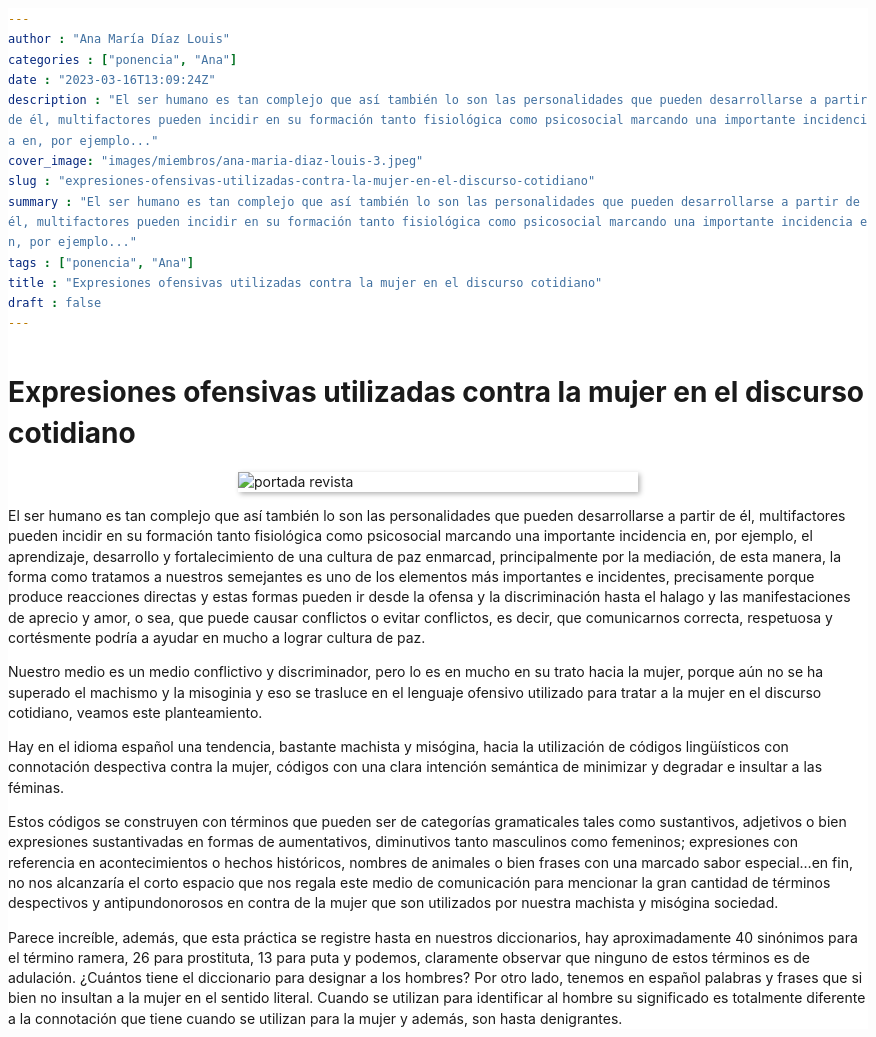 ```yaml
---
author : "Ana María Díaz Louis"
categories : ["ponencia", "Ana"]
date : "2023-03-16T13:09:24Z"
description : "El ser humano es tan complejo que así también lo son las personalidades que pueden desarrollarse a partir de él, multifactores pueden incidir en su formación tanto fisiológica como psicosocial marcando una importante incidencia en, por ejemplo..."
cover_image: "images/miembros/ana-maria-diaz-louis-3.jpeg"
slug : "expresiones-ofensivas-utilizadas-contra-la-mujer-en-el-discurso-cotidiano"
summary : "El ser humano es tan complejo que así también lo son las personalidades que pueden desarrollarse a partir de él, multifactores pueden incidir en su formación tanto fisiológica como psicosocial marcando una importante incidencia en, por ejemplo..."
tags : ["ponencia", "Ana"]
title : "Expresiones ofensivas utilizadas contra la mujer en el discurso cotidiano"
draft : false
---
```


# Expresiones ofensivas utilizadas contra la mujer en el discurso cotidiano

<img src="/images/miembros/ana-maria-diaz-louis-3.jpeg" alt="portada revista" style="width:100%; max-width:400px; display:block; margin:auto; box-shadow: 2px 2px 5px rgba(0,0,0,0.3);">

El ser humano es tan complejo que así también lo son las personalidades que pueden desarrollarse a partir de él, multifactores pueden incidir en su formación tanto fisiológica como psicosocial marcando una importante incidencia en, por ejemplo, el aprendizaje, desarrollo y fortalecimiento de una cultura de paz enmarcad, principalmente por la mediación, de esta manera, la forma como tratamos a nuestros semejantes es uno de los elementos más importantes e incidentes, precisamente porque produce reacciones directas y estas formas pueden ir desde la ofensa y la discriminación hasta el halago y las manifestaciones de aprecio y amor, o sea, que puede causar conflictos o evitar conflictos, es decir, que comunicarnos correcta, respetuosa y cortésmente podría a ayudar en mucho a lograr cultura de paz.

Nuestro medio es un medio conflictivo y discriminador, pero lo es en mucho en su trato hacia la mujer, porque aún no se ha superado el machismo y la misoginia y eso se trasluce en el lenguaje ofensivo utilizado para tratar a la mujer en el discurso cotidiano, veamos este planteamiento.

Hay en el idioma español una tendencia, bastante machista y misógina, hacia la utilización de códigos lingüísticos con connotación despectiva contra la mujer, códigos con una clara intención semántica de minimizar y degradar e insultar a las féminas.

Estos códigos se construyen con términos que pueden ser de categorías gramaticales tales como sustantivos, adjetivos o bien expresiones sustantivadas en formas de aumentativos, diminutivos tanto masculinos como femeninos; expresiones con referencia en acontecimientos o hechos históricos, nombres de animales o bien frases con una marcado sabor especial…en fin, no nos alcanzaría el corto espacio que nos regala este medio de comunicación para mencionar la gran cantidad de términos despectivos y antipundonorosos en contra de la mujer que son utilizados por nuestra machista y misógina sociedad.

Parece increíble, además, que esta práctica se registre hasta en nuestros diccionarios, hay aproximadamente 40 sinónimos para el término ramera, 26 para prostituta, 13 para puta y podemos, claramente observar que ninguno de estos términos es de adulación. ¿Cuántos tiene el diccionario para designar a los hombres? Por otro lado, tenemos en español palabras y frases que si bien no insultan a la mujer en el sentido literal. Cuando se utilizan para identificar al hombre su significado es totalmente diferente a la connotación que tiene cuando se utilizan para la mujer y además, son hasta denigrantes.
